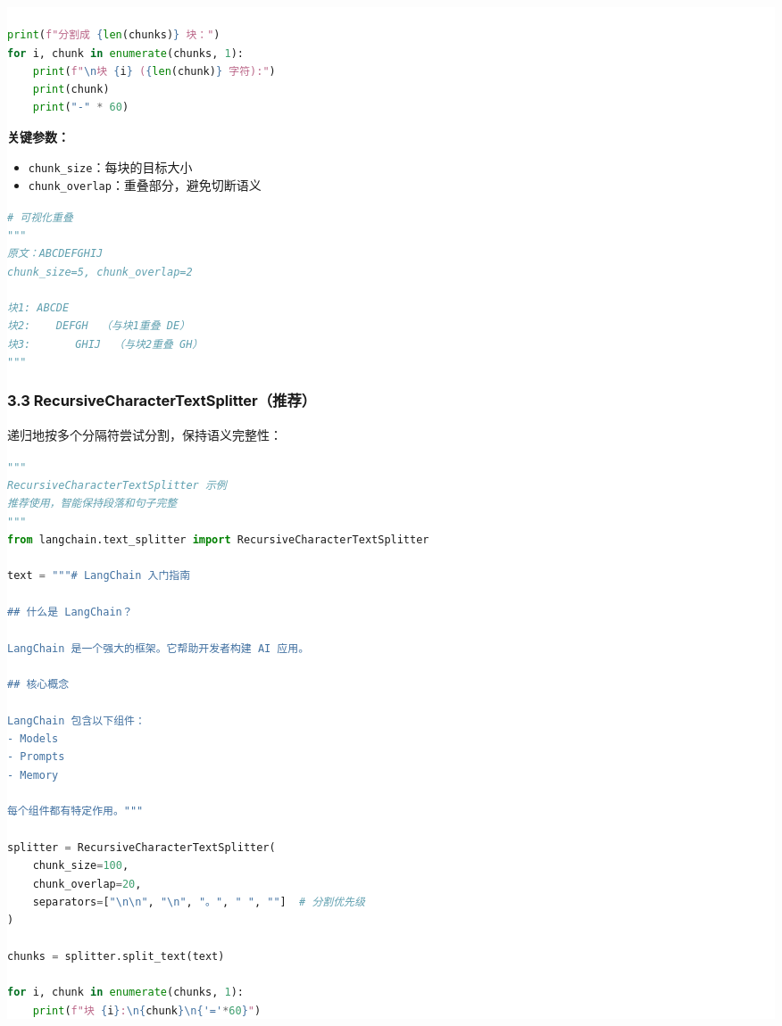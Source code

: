 ```python

print(f"分割成 {len(chunks)} 块：")
for i, chunk in enumerate(chunks, 1):
    print(f"\n块 {i} ({len(chunk)} 字符):")
    print(chunk)
    print("-" * 60)
```

**关键参数：**
- `chunk_size`：每块的目标大小
- `chunk_overlap`：重叠部分，避免切断语义

```python
# 可视化重叠
"""
原文：ABCDEFGHIJ
chunk_size=5, chunk_overlap=2

块1: ABCDE
块2:    DEFGH  （与块1重叠 DE）
块3:       GHIJ  （与块2重叠 GH）
"""
```

### 3.3 RecursiveCharacterTextSplitter（推荐）

递归地按多个分隔符尝试分割，保持语义完整性：

```python
"""
RecursiveCharacterTextSplitter 示例
推荐使用，智能保持段落和句子完整
"""
from langchain.text_splitter import RecursiveCharacterTextSplitter

text = """# LangChain 入门指南

## 什么是 LangChain？

LangChain 是一个强大的框架。它帮助开发者构建 AI 应用。

## 核心概念

LangChain 包含以下组件：
- Models
- Prompts
- Memory

每个组件都有特定作用。"""

splitter = RecursiveCharacterTextSplitter(
    chunk_size=100,
    chunk_overlap=20,
    separators=["\n\n", "\n", "。", " ", ""]  # 分割优先级
)

chunks = splitter.split_text(text)

for i, chunk in enumerate(chunks, 1):
    print(f"块 {i}:\n{chunk}\n{'='*60}")
```
